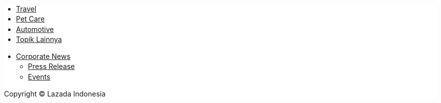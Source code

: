   + [Travel](https://www.lazada.co.id/blog/category/lifestyle/travel/)
  + [Pet Care](https://www.lazada.co.id/blog/category/lifestyle/pet-care/)
  + [Automotive](https://www.lazada.co.id/blog/category/lifestyle/automotive/)
  + [Topik Lainnya](https://www.lazada.co.id/blog/category/lifestyle/topik-lainnya/)
* [Corporate News](https://www.lazada.co.id/blog/category/corporate-news/)
  + [Press Release](https://www.lazada.co.id/blog/category/corporate-news/press-release/)
  + [Events](https://www.lazada.co.id/blog/category/corporate-news/events/)

Copyright © Lazada Indonesia